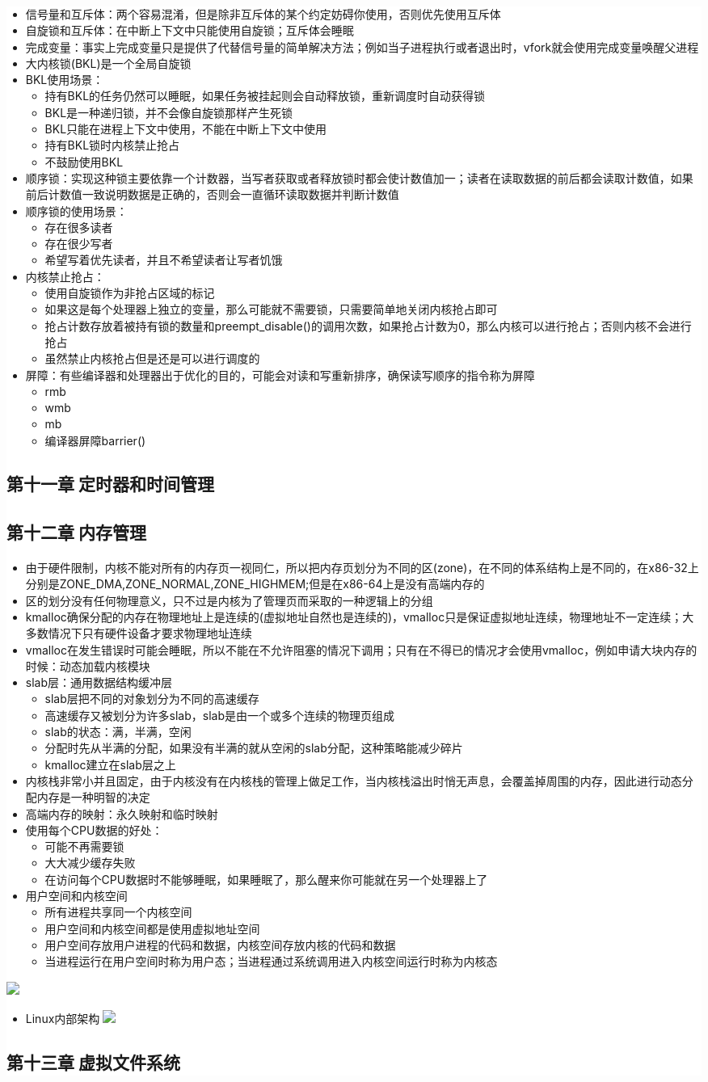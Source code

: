 - 信号量和互斥体：两个容易混淆，但是除非互斥体的某个约定妨碍你使用，否则优先使用互斥体
- 自旋锁和互斥体：在中断上下文中只能使用自旋锁；互斥体会睡眠
- 完成变量：事实上完成变量只是提供了代替信号量的简单解决方法；例如当子进程执行或者退出时，vfork就会使用完成变量唤醒父进程
- 大内核锁(BKL)是一个全局自旋锁
- BKL使用场景：
    - 持有BKL的任务仍然可以睡眠，如果任务被挂起则会自动释放锁，重新调度时自动获得锁
    - BKL是一种递归锁，并不会像自旋锁那样产生死锁
    - BKL只能在进程上下文中使用，不能在中断上下文中使用
    - 持有BKL锁时内核禁止抢占
    - 不鼓励使用BKL
- 顺序锁：实现这种锁主要依靠一个计数器，当写者获取或者释放锁时都会使计数值加一；读者在读取数据的前后都会读取计数值，如果前后计数值一致说明数据是正确的，否则会一直循环读取数据并判断计数值
- 顺序锁的使用场景：
    - 存在很多读者
    - 存在很少写者
    - 希望写着优先读者，并且不希望读者让写者饥饿
- 内核禁止抢占：
    - 使用自旋锁作为非抢占区域的标记
    - 如果这是每个处理器上独立的变量，那么可能就不需要锁，只需要简单地关闭内核抢占即可
    - 抢占计数存放着被持有锁的数量和preempt\_disable()的调用次数，如果抢占计数为0，那么内核可以进行抢占；否则内核不会进行抢占
    - 虽然禁止内核抢占但是还是可以进行调度的
- 屏障：有些编译器和处理器出于优化的目的，可能会对读和写重新排序，确保读写顺序的指令称为屏障
    - rmb
    - wmb
    - mb
    - 编译器屏障barrier()

## 第十一章 定时器和时间管理

## 第十二章 内存管理
- 由于硬件限制，内核不能对所有的内存页一视同仁，所以把内存页划分为不同的区(zone)，在不同的体系结构上是不同的，在x86-32上分别是ZONE\_DMA,ZONE\_NORMAL,ZONE\_HIGHMEM;但是在x86-64上是没有高端内存的
- 区的划分没有任何物理意义，只不过是内核为了管理页而采取的一种逻辑上的分组
- kmalloc确保分配的内存在物理地址上是连续的(虚拟地址自然也是连续的)，vmalloc只是保证虚拟地址连续，物理地址不一定连续；大多数情况下只有硬件设备才要求物理地址连续
- vmalloc在发生错误时可能会睡眠，所以不能在不允许阻塞的情况下调用；只有在不得已的情况才会使用vmalloc，例如申请大块内存的时候：动态加载内核模块
- slab层：通用数据结构缓冲层
    - slab层把不同的对象划分为不同的高速缓存
    - 高速缓存又被划分为许多slab，slab是由一个或多个连续的物理页组成
    - slab的状态：满，半满，空闲
    - 分配时先从半满的分配，如果没有半满的就从空闲的slab分配，这种策略能减少碎片
    - kmalloc建立在slab层之上
- 内核栈非常小并且固定，由于内核没有在内核栈的管理上做足工作，当内核栈溢出时悄无声息，会覆盖掉周围的内存，因此进行动态分配内存是一种明智的决定
- 高端内存的映射：永久映射和临时映射
- 使用每个CPU数据的好处：
    - 可能不再需要锁
    - 大大减少缓存失败
    - 在访问每个CPU数据时不能够睡眠，如果睡眠了，那么醒来你可能就在另一个处理器上了
- 用户空间和内核空间
    - 所有进程共享同一个内核空间
    - 用户空间和内核空间都是使用虚拟地址空间
    - 用户空间存放用户进程的代码和数据，内核空间存放内核的代码和数据
    - 当进程运行在用户空间时称为用户态；当进程通过系统调用进入内核空间运行时称为内核态
 
![](http://images.cnitblog.com/blog/305504/201308/19223008-e9e63cbdacf24562a462656c7985f638.png)
- Linux内部架构
![](http://images.cnitblog.com/blog/305504/201308/19221748-2f795fab93eb4ebfae5cce4a876e7164.png)

## 第十三章 虚拟文件系统


